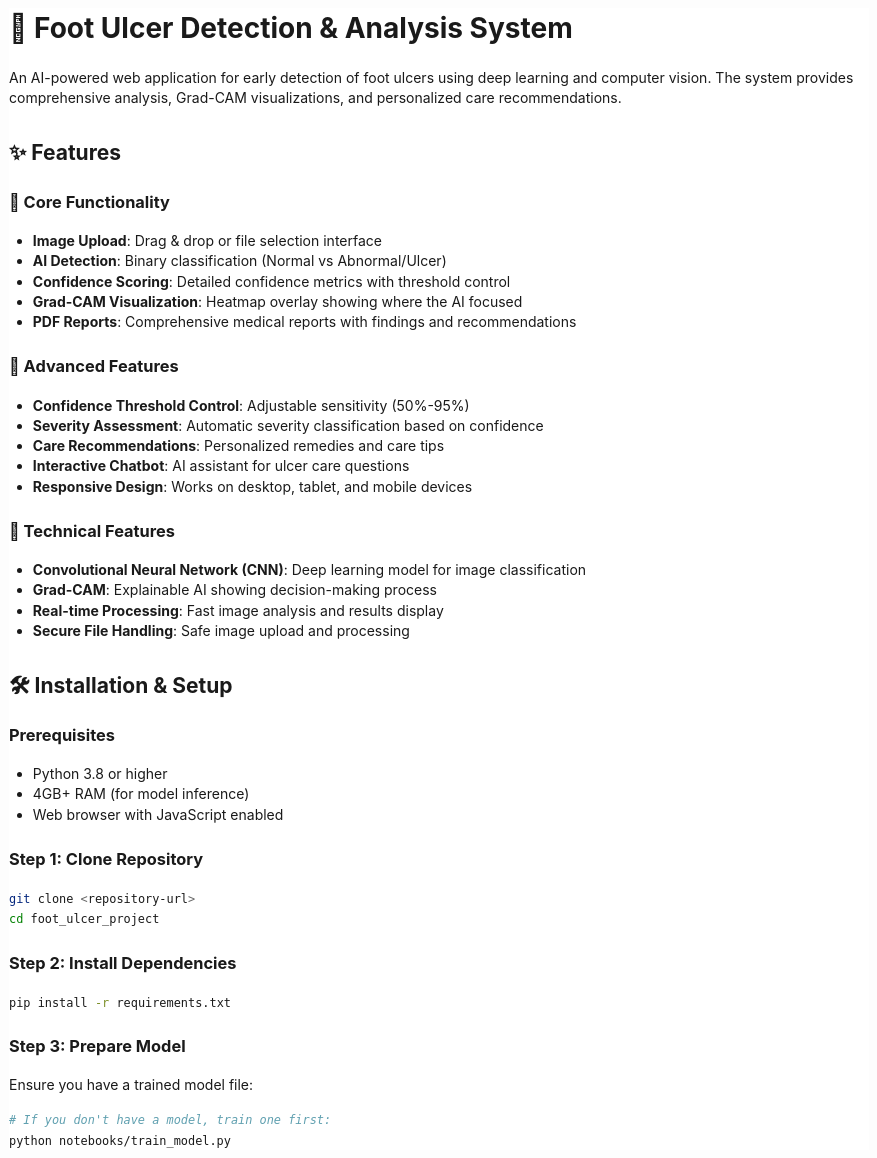 # 🦶 Foot Ulcer Detection & Analysis System

An AI-powered web application for early detection of foot ulcers using deep learning and computer vision. The system provides comprehensive analysis, Grad-CAM visualizations, and personalized care recommendations.

## ✨ Features

### 🎯 Core Functionality
- **Image Upload**: Drag & drop or file selection interface
- **AI Detection**: Binary classification (Normal vs Abnormal/Ulcer)
- **Confidence Scoring**: Detailed confidence metrics with threshold control
- **Grad-CAM Visualization**: Heatmap overlay showing where the AI focused
- **PDF Reports**: Comprehensive medical reports with findings and recommendations

### 🚀 Advanced Features
- **Confidence Threshold Control**: Adjustable sensitivity (50%-95%)
- **Severity Assessment**: Automatic severity classification based on confidence
- **Care Recommendations**: Personalized remedies and care tips
- **Interactive Chatbot**: AI assistant for ulcer care questions
- **Responsive Design**: Works on desktop, tablet, and mobile devices

### 🔬 Technical Features
- **Convolutional Neural Network (CNN)**: Deep learning model for image classification
- **Grad-CAM**: Explainable AI showing decision-making process
- **Real-time Processing**: Fast image analysis and results display
- **Secure File Handling**: Safe image upload and processing

## 🛠️ Installation & Setup

### Prerequisites
- Python 3.8 or higher
- 4GB+ RAM (for model inference)
- Web browser with JavaScript enabled

### Step 1: Clone Repository
```bash
git clone <repository-url>
cd foot_ulcer_project
```

### Step 2: Install Dependencies
```bash
pip install -r requirements.txt
```

### Step 3: Prepare Model
Ensure you have a trained model file:
```bash
# If you don't have a model, train one first:
python notebooks/train_model.py
```
